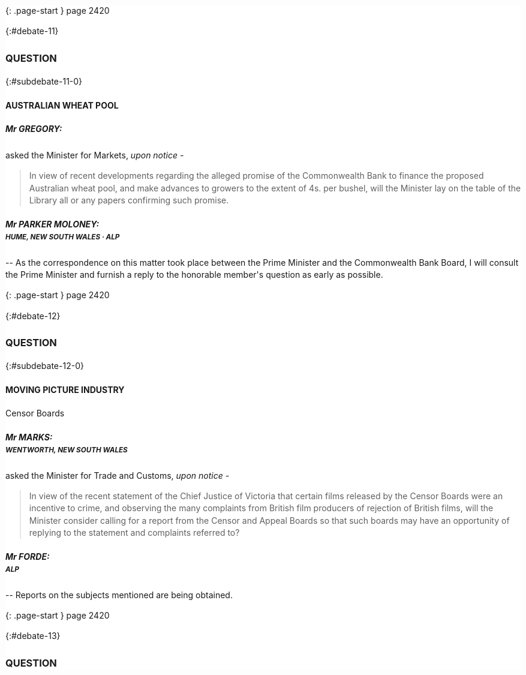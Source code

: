 {: .page-start }
page 2420

{:#debate-11}
### QUESTION

{:#subdebate-11-0}
#### AUSTRALIAN WHEAT POOL

##### Mr GREGORY:

asked the Minister for Markets,  *upon notice -* 

  >In view of recent developments regarding the alleged promise of the Commonwealth Bank to finance the proposed Australian wheat pool, and make advances to growers to the extent of 4s. per bushel, will the Minister lay on the table of the Library all or any papers confirming such promise. 

##### Mr PARKER MOLONEY:<br><small class="text-muted">HUME, NEW SOUTH WALES &middot; ALP</small>

-- As the correspondence on this matter took place between the Prime Minister and the Commonwealth Bank Board, I will consult the Prime Minister and furnish a reply to the honorable member's question as early as possible. 

{: .page-start }
page 2420

{:#debate-12}
### QUESTION

{:#subdebate-12-0}
#### MOVING PICTURE INDUSTRY

Censor Boards

##### Mr MARKS:<br><small class="text-muted">WENTWORTH, NEW SOUTH WALES</small>

asked the Minister for Trade and Customs,  *upon notice -* 

  >In view of the recent statement of the Chief Justice of Victoria that certain films released by the Censor Boards were an incentive to crime, and observing the many complaints from British film producers of rejection of British films, will the Minister consider calling for a report from the Censor and Appeal Boards so that such boards may have an opportunity of replying to the statement and complaints referred to? 

##### Mr FORDE:<br><small class="text-muted">ALP</small>

-- Reports on the subjects mentioned are being obtained. 

{: .page-start }
page 2420

{:#debate-13}
### QUESTION
